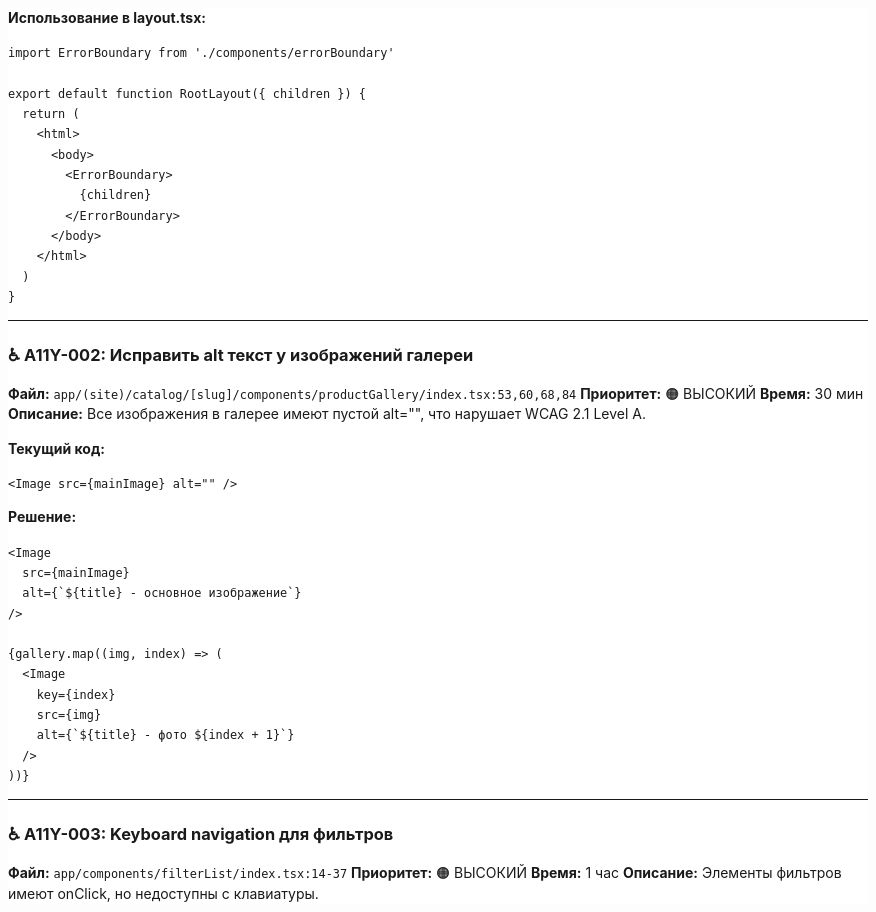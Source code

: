 **Использование в layout.tsx:**
```tsx
import ErrorBoundary from './components/errorBoundary'

export default function RootLayout({ children }) {
  return (
    <html>
      <body>
        <ErrorBoundary>
          {children}
        </ErrorBoundary>
      </body>
    </html>
  )
}
```

---

### ♿ A11Y-002: Исправить alt текст у изображений галереи
**Файл:** `app/(site)/catalog/[slug]/components/productGallery/index.tsx:53,60,68,84`
**Приоритет:** 🟠 ВЫСОКИЙ
**Время:** 30 мин
**Описание:** Все изображения в галерее имеют пустой alt="", что нарушает WCAG 2.1 Level A.

**Текущий код:**
```tsx
<Image src={mainImage} alt="" />
```

**Решение:**
```tsx
<Image
  src={mainImage}
  alt={`${title} - основное изображение`}
/>

{gallery.map((img, index) => (
  <Image
    key={index}
    src={img}
    alt={`${title} - фото ${index + 1}`}
  />
))}
```

---

### ♿ A11Y-003: Keyboard navigation для фильтров
**Файл:** `app/components/filterList/index.tsx:14-37`
**Приоритет:** 🟠 ВЫСОКИЙ
**Время:** 1 час
**Описание:** Элементы фильтров имеют onClick, но недоступны с клавиатуры.


  [key: string]: unknown